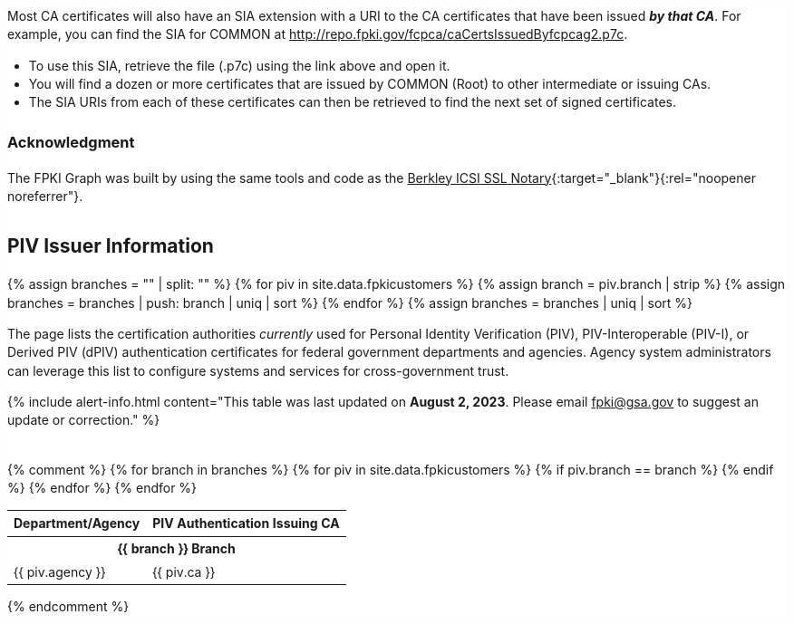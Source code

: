 Most CA certificates will also have an SIA extension with a URI to the CA certificates that have been issued **_by that CA_**. For example, you can find the SIA for COMMON at http://repo.fpki.gov/fcpca/caCertsIssuedByfcpcag2.p7c.

- To use this SIA, retrieve the file (.p7c) using the link above and open it.   
- You will find a dozen or more certificates that are issued by COMMON (Root) to other intermediate or issuing CAs.  
- The SIA URIs from each of these certificates can then be retrieved to find the next set of signed certificates.

### Acknowledgment

The FPKI Graph was built by using the same tools and code as the [Berkley ICSI SSL Notary](https://www.icsi.berkeley.edu/icsi/node/5065){:target="_blank"}{:rel="noopener noreferrer"}. 

## PIV Issuer Information

{% assign branches = "" | split: "" %}
{% for piv in site.data.fpkicustomers %}
  {% assign branch = piv.branch | strip %}
  {% assign branches = branches | push: branch | uniq | sort %}
{% endfor %}
{% assign branches = branches | uniq | sort %}

The page lists the certification authorities *currently* used for Personal Identity Verification (PIV), PIV-Interoperable (PIV-I), or Derived PIV (dPIV) authentication certificates for federal government departments and agencies.  Agency system administrators can leverage this list to configure systems and services for cross-government trust.

{% include alert-info.html content="This table was last updated on <b>August  2, 2023</b>. Please email [fpki@gsa.gov](mailto:fpki@gsa.gov) to suggest an update or correction." %} 

<br>
{% comment %}

<table class="usa-table--borderless piv-table">
  <thead class="usa-sr-only">
    <tr>
      <th id="piv-table-heading-agency" scope="col">Department/Agency</th>
      <th id="piv-table-heading-ca" scope="col">PIV Authentication Issuing CA</th>
    </tr>
  </thead>
  <tbody>
    {% for branch in branches %}
      <tr class="piv-table-category-heading" data-branches="{{ branch }}">
        <th colspan="3" class="piv-table-heading" id="piv-table-heading-{{ branch | slugify }}"><b>{{ branch }} Branch</b></th>
      </tr>
      {% for piv in site.data.fpkicustomers %}
        {% if piv.branch == branch %}
          <tr class="piv-table-row" data-branch="{{ piv.branch }}">
            <td headers="piv-table-heading-{{ branch | slugify }} piv-table-heading-agency">{{ piv.agency }}</td>
            <td headers="piv-table-heading-{{ branch | slugify }} piv-table-heading-ca">{{ piv.ca }}</td>
          </tr>
        {% endif %}
      {% endfor %} <!--piv-->
    {% endfor %}<!--category-->
  </tbody>
</table>
{% endcomment %}
